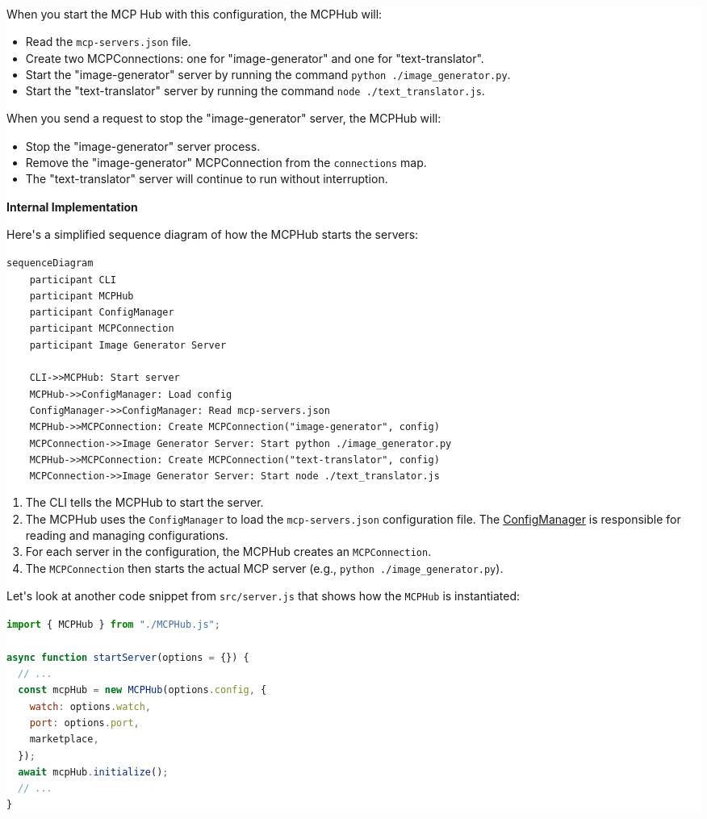 When you start the MCP Hub with this configuration, the MCPHub will:

*   Read the `mcp-servers.json` file.
*   Create two MCPConnections: one for "image-generator" and one for "text-translator".
*   Start the "image-generator" server by running the command `python ./image_generator.py`.
*   Start the "text-translator" server by running the command `node ./text_translator.js`.

When you send a request to stop the "image-generator" server, the MCPHub will:

*   Stop the "image-generator" server process.
*   Remove the "image-generator" MCPConnection from the `connections` map.
*   The "text-translator" server will continue to run without interruption.

**Internal Implementation**

Here's a simplified sequence diagram of how the MCPHub starts the servers:

```mermaid
sequenceDiagram
    participant CLI
    participant MCPHub
    participant ConfigManager
    participant MCPConnection
    participant Image Generator Server

    CLI->>MCPHub: Start server
    MCPHub->>ConfigManager: Load config
    ConfigManager->>ConfigManager: Read mcp-servers.json
    MCPHub->>MCPConnection: Create MCPConnection("image-generator", config)
    MCPConnection->>Image Generator Server: Start python ./image_generator.py
    MCPHub->>MCPConnection: Create MCPConnection("text-translator", config)
    MCPConnection->>Image Generator Server: Start node ./text_translator.js
```

1.  The CLI tells the MCPHub to start the server.
2.  The MCPHub uses the `ConfigManager` to load the `mcp-servers.json` configuration file. The [ConfigManager](07_configmanager_.md) is responsible for reading and managing configurations.
3.  For each server in the configuration, the MCPHub creates an `MCPConnection`.
4.  The `MCPConnection` then starts the actual MCP server (e.g., `python ./image_generator.py`).

Let's look at another code snippet from `src/server.js` that shows how the `MCPHub` is instantiated:

```javascript
import { MCPHub } from "./MCPHub.js";

async function startServer(options = {}) {
  // ...
  const mcpHub = new MCPHub(options.config, {
    watch: options.watch,
    port: options.port,
    marketplace,
  });
  await mcpHub.initialize();
  // ...
}
```
